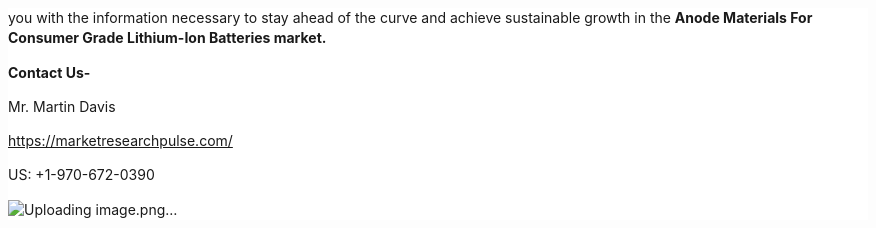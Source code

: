 you with the information necessary to stay ahead of the curve and achieve sustainable growth in the <strong>Anode Materials For Consumer Grade Lithium-Ion Batteries market.</strong></p><p><strong>Contact Us-</strong></p><p>Mr. Martin Davis</p><p>https://marketresearchpulse.com/</p><p>US: +1-970-672-0390</p>
![Uploading image.png…]()
